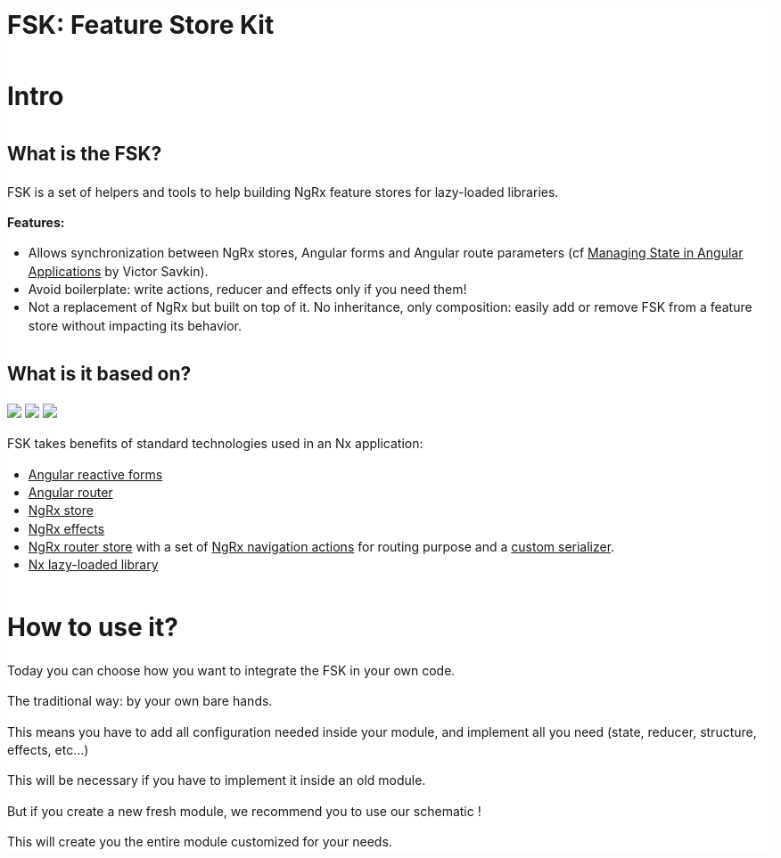 # FSK: Feature Store Kit

# Intro

## What is the FSK?

FSK is a set of helpers and tools to help building NgRx feature stores for lazy-loaded libraries.

**Features:**

- Allows synchronization between NgRx stores, Angular forms and Angular route parameters (cf [Managing State in Angular Applications](https://blog.nrwl.io/managing-state-in-angular-applications-22b75ef5625f) by Victor Savkin).
- Avoid boilerplate: write actions, reducer and effects only if you need them!
- Not a replacement of NgRx but built on top of it. No inheritance, only composition: easily add or remove FSK from a feature store without impacting its behavior.

## What is it based on?

<img src="https://angular.io/assets/images/logos/angular/angular.png" width="50" />
<img src="https://avatars0.githubusercontent.com/u/16272733" width="45" />
<img src="https://miro.medium.com/max/1048/0*oP-zzdTtf7LvN8Jg.png" width="65" />

FSK takes benefits of standard technologies used in an Nx application:

- [Angular reactive forms](https://angular.io/guide/reactive-forms)
- [Angular router](https://angular.io/guide/router)
- [NgRx store](https://ngrx.io/guide/store)
- [NgRx effects](https://ngrx.io/guide/effects)
- [NgRx router store](https://ngrx.io/guide/router-store) with a set of [NgRx navigation actions](https://github.com/ngrx/platform/blob/039abbeeb3843a841c2db62ce1345d57a14e1db8/MIGRATION.md#navigation-actions) for routing purpose and a [custom serializer](https://github.com/ngrx/platform/blob/master/docs/router-store/api.md#custom-router-state-serializer).
- [Nx lazy-loaded library](https://nx.dev/angular/guides/misc-lazy-loading)

# How to use it?

Today you can choose how you want to integrate the FSK in your own code.

The traditional way: by your own bare hands.

This means you have to add all configuration needed inside your module, and implement all you need (state, reducer, structure, effects, etc…)

This will be necessary if you have to implement it inside an old module.

But if you create a new fresh module, we recommend you to use our schematic !

This will create you the entire module customized for your needs.
